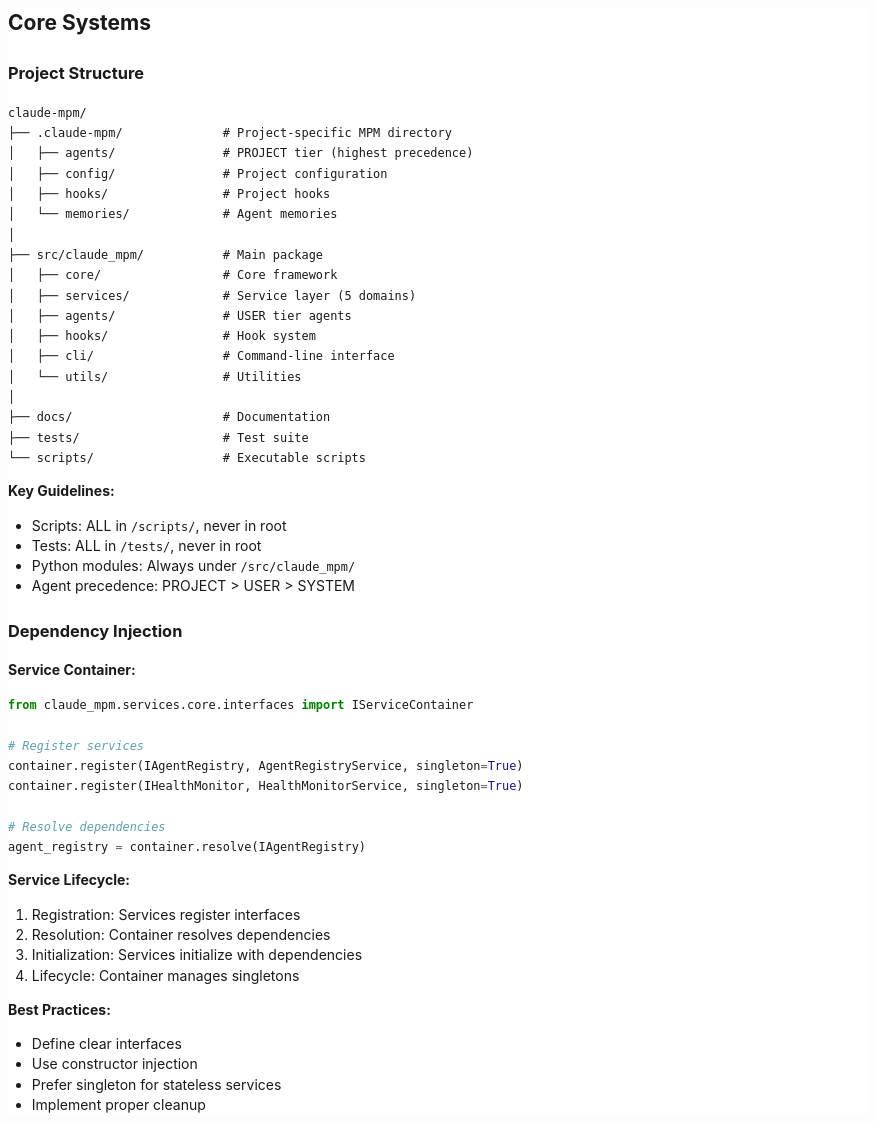 ## Core Systems

### Project Structure

```
claude-mpm/
├── .claude-mpm/              # Project-specific MPM directory
│   ├── agents/               # PROJECT tier (highest precedence)
│   ├── config/               # Project configuration
│   ├── hooks/                # Project hooks
│   └── memories/             # Agent memories
│
├── src/claude_mpm/           # Main package
│   ├── core/                 # Core framework
│   ├── services/             # Service layer (5 domains)
│   ├── agents/               # USER tier agents
│   ├── hooks/                # Hook system
│   ├── cli/                  # Command-line interface
│   └── utils/                # Utilities
│
├── docs/                     # Documentation
├── tests/                    # Test suite
└── scripts/                  # Executable scripts
```

**Key Guidelines:**
- Scripts: ALL in `/scripts/`, never in root
- Tests: ALL in `/tests/`, never in root
- Python modules: Always under `/src/claude_mpm/`
- Agent precedence: PROJECT > USER > SYSTEM

### Dependency Injection

**Service Container:**

```python
from claude_mpm.services.core.interfaces import IServiceContainer

# Register services
container.register(IAgentRegistry, AgentRegistryService, singleton=True)
container.register(IHealthMonitor, HealthMonitorService, singleton=True)

# Resolve dependencies
agent_registry = container.resolve(IAgentRegistry)
```

**Service Lifecycle:**
1. Registration: Services register interfaces
2. Resolution: Container resolves dependencies
3. Initialization: Services initialize with dependencies
4. Lifecycle: Container manages singletons

**Best Practices:**
- Define clear interfaces
- Use constructor injection
- Prefer singleton for stateless services
- Implement proper cleanup
